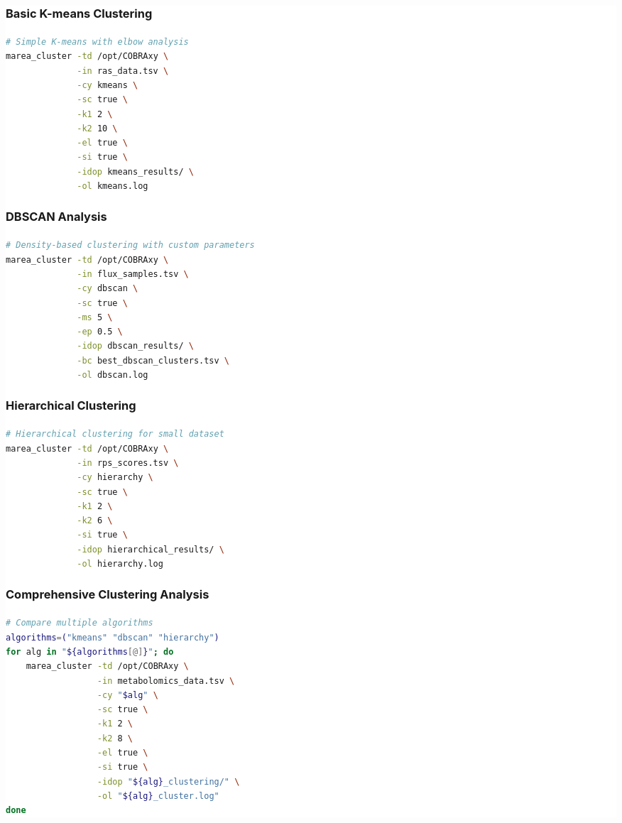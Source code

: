 ### Basic K-means Clustering

```bash
# Simple K-means with elbow analysis
marea_cluster -td /opt/COBRAxy \
              -in ras_data.tsv \
              -cy kmeans \
              -sc true \
              -k1 2 \
              -k2 10 \
              -el true \
              -si true \
              -idop kmeans_results/ \
              -ol kmeans.log
```

### DBSCAN Analysis

```bash
# Density-based clustering with custom parameters
marea_cluster -td /opt/COBRAxy \
              -in flux_samples.tsv \
              -cy dbscan \
              -sc true \
              -ms 5 \
              -ep 0.5 \
              -idop dbscan_results/ \
              -bc best_dbscan_clusters.tsv \
              -ol dbscan.log
```

### Hierarchical Clustering

```bash
# Hierarchical clustering for small dataset
marea_cluster -td /opt/COBRAxy \
              -in rps_scores.tsv \
              -cy hierarchy \
              -sc true \
              -k1 2 \
              -k2 6 \
              -si true \
              -idop hierarchical_results/ \
              -ol hierarchy.log
```

### Comprehensive Clustering Analysis

```bash
# Compare multiple algorithms
algorithms=("kmeans" "dbscan" "hierarchy")
for alg in "${algorithms[@]}"; do
    marea_cluster -td /opt/COBRAxy \
                  -in metabolomics_data.tsv \
                  -cy "$alg" \
                  -sc true \
                  -k1 2 \
                  -k2 8 \
                  -el true \
                  -si true \
                  -idop "${alg}_clustering/" \
                  -ol "${alg}_cluster.log"
done
```
